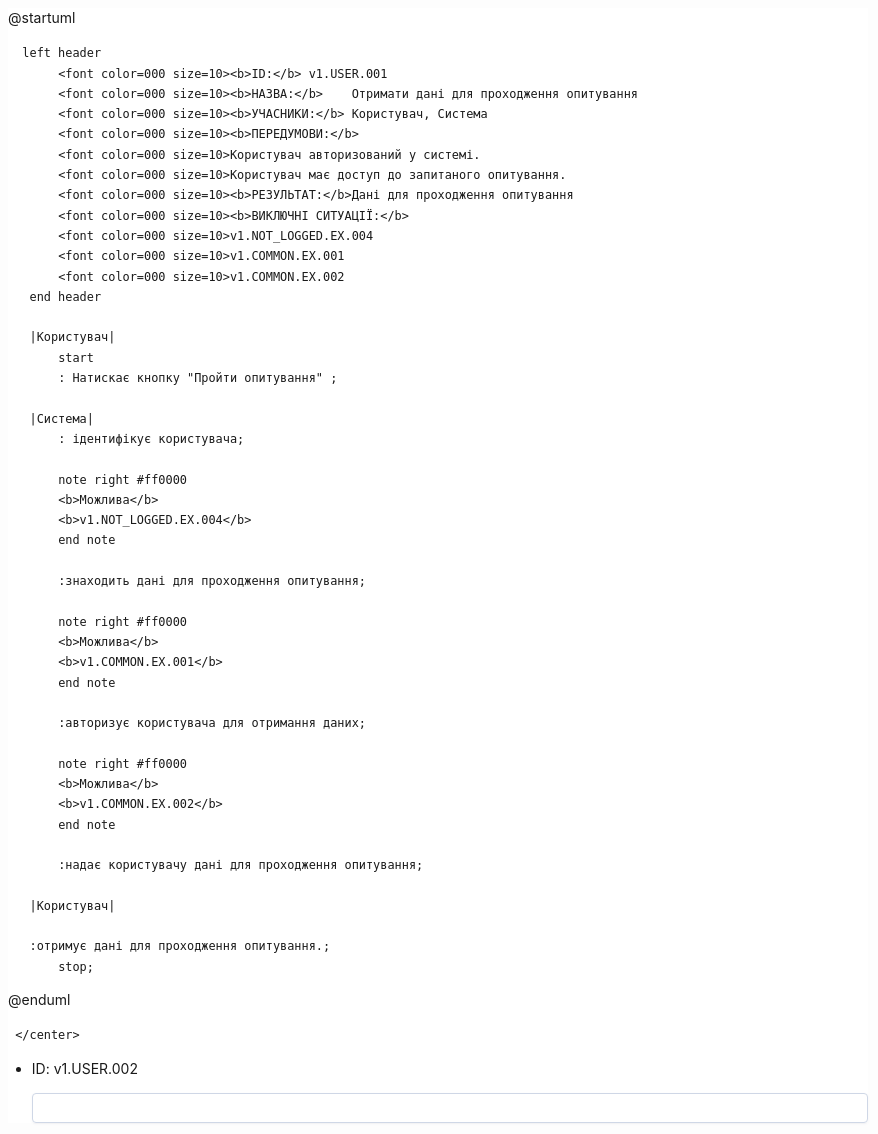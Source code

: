   @startuml

      left header
           <font color=000 size=10><b>ID:</b> v1.USER.001
           <font color=000 size=10><b>НАЗВА:</b> 	Отримати дані для проходження опитування
           <font color=000 size=10><b>УЧАСНИКИ:</b> Користувач, Система
           <font color=000 size=10><b>ПЕРЕДУМОВИ:</b>
           <font color=000 size=10>Користувач авторизований у системі.
           <font color=000 size=10>Користувач має доступ до запитаного опитування.
           <font color=000 size=10><b>РЕЗУЛЬТАТ:</b>Дані для проходження опитування
           <font color=000 size=10><b>ВИКЛЮЧНІ СИТУАЦІЇ:</b>
           <font color=000 size=10>v1.NOT_LOGGED.EX.004
           <font color=000 size=10>v1.COMMON.EX.001
           <font color=000 size=10>v1.COMMON.EX.002
       end header

       |Користувач|
           start
           : Натискає кнопку "Пройти опитування" ;

       |Система|
           : ідентифікує користувача;

           note right #ff0000
           <b>Можлива</b>
           <b>v1.NOT_LOGGED.EX.004</b>
           end note

           :знаходить дані для проходження опитування;

           note right #ff0000
           <b>Можлива</b>
           <b>v1.COMMON.EX.001</b>
           end note

           :авторизує користувача для отримання даних;

           note right #ff0000
           <b>Можлива</b>
           <b>v1.COMMON.EX.002</b>
           end note

           :надає користувачу дані для проходження опитування;

       |Користувач|

       :отримує дані для проходження опитування.;
           stop;

  @enduml

     </center>

- ID: v1.USER.002

    <center style="border-radius:4px; border: 1px solid #cfd7e6; box-shadow: 0 1px 3px 0 rgba(89,105,129,.05), 0 1px 1px 0 rgba(0,0,0,.025); padding: 1em;">
